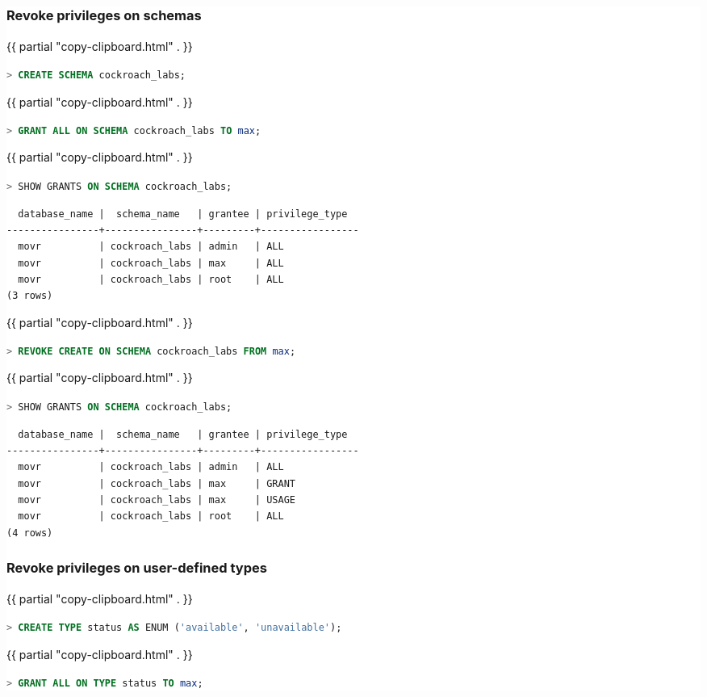 
### Revoke privileges on schemas

{{ partial "copy-clipboard.html" . }}
~~~ sql
> CREATE SCHEMA cockroach_labs;
~~~

{{ partial "copy-clipboard.html" . }}
~~~ sql
> GRANT ALL ON SCHEMA cockroach_labs TO max;
~~~

{{ partial "copy-clipboard.html" . }}
~~~ sql
> SHOW GRANTS ON SCHEMA cockroach_labs;
~~~

~~~
  database_name |  schema_name   | grantee | privilege_type
----------------+----------------+---------+-----------------
  movr          | cockroach_labs | admin   | ALL
  movr          | cockroach_labs | max     | ALL
  movr          | cockroach_labs | root    | ALL
(3 rows)
~~~

{{ partial "copy-clipboard.html" . }}
~~~ sql
> REVOKE CREATE ON SCHEMA cockroach_labs FROM max;
~~~

{{ partial "copy-clipboard.html" . }}
~~~ sql
> SHOW GRANTS ON SCHEMA cockroach_labs;
~~~

~~~
  database_name |  schema_name   | grantee | privilege_type
----------------+----------------+---------+-----------------
  movr          | cockroach_labs | admin   | ALL
  movr          | cockroach_labs | max     | GRANT
  movr          | cockroach_labs | max     | USAGE
  movr          | cockroach_labs | root    | ALL
(4 rows)
~~~

### Revoke privileges on user-defined types

{{ partial "copy-clipboard.html" . }}
~~~ sql
> CREATE TYPE status AS ENUM ('available', 'unavailable');
~~~

{{ partial "copy-clipboard.html" . }}
~~~ sql
> GRANT ALL ON TYPE status TO max;
~~~
